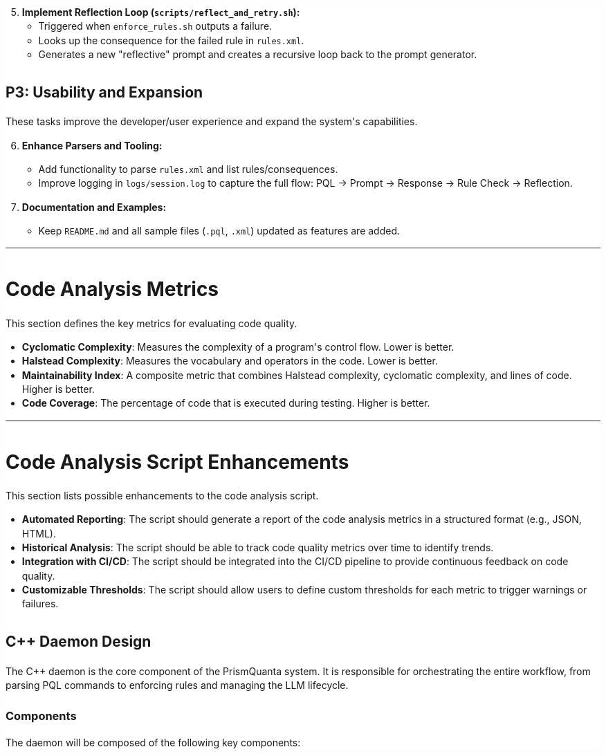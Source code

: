 5.  **Implement Reflection Loop (`scripts/reflect_and_retry.sh`):**
    -   Triggered when `enforce_rules.sh` outputs a failure.
    -   Looks up the consequence for the failed rule in `rules.xml`.
    -   Generates a new "reflective" prompt and creates a recursive loop back to the prompt generator.

## P3: Usability and Expansion
These tasks improve the developer/user experience and expand the system's capabilities.

6.  **Enhance Parsers and Tooling:**
    -   Add functionality to parse `rules.xml` and list rules/consequences.
    -   Improve logging in `logs/session.log` to capture the full flow: PQL -> Prompt -> Response -> Rule Check -> Reflection.

7.  **Documentation and Examples:**
    -   Keep `README.md` and all sample files (`.pql`, `.xml`) updated as features are added.

---

# Code Analysis Metrics

This section defines the key metrics for evaluating code quality.

- **Cyclomatic Complexity**: Measures the complexity of a program's control flow. Lower is better.
- **Halstead Complexity**: Measures the vocabulary and operators in the code. Lower is better.
- **Maintainability Index**: A composite metric that combines Halstead complexity, cyclomatic complexity, and lines of code. Higher is better.
- **Code Coverage**: The percentage of code that is executed during testing. Higher is better.

---

# Code Analysis Script Enhancements

This section lists possible enhancements to the code analysis script.

- **Automated Reporting**: The script should generate a report of the code analysis metrics in a structured format (e.g., JSON, HTML).
- **Historical Analysis**: The script should be able to track code quality metrics over time to identify trends.
- **Integration with CI/CD**: The script should be integrated into the CI/CD pipeline to provide continuous feedback on code quality.
- **Customizable Thresholds**: The script should allow users to define custom thresholds for each metric to trigger warnings or failures.

## C++ Daemon Design

The C++ daemon is the core component of the PrismQuanta system. It is responsible for orchestrating the entire workflow, from parsing PQL commands to enforcing rules and managing the LLM lifecycle.

### Components

The daemon will be composed of the following key components:
